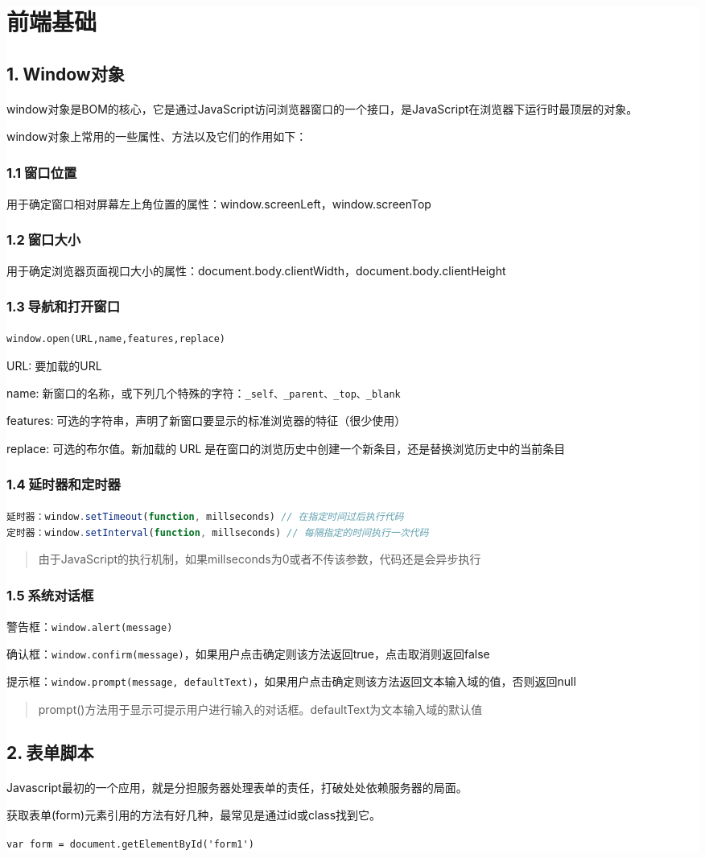 # 前端基础

## 1. Window对象

window对象是BOM的核心，它是通过JavaScript访问浏览器窗口的一个接口，是JavaScript在浏览器下运行时最顶层的对象。

window对象上常用的一些属性、方法以及它们的作用如下：

### 1.1 窗口位置

用于确定窗口相对屏幕左上角位置的属性：window.screenLeft，window.screenTop

### 1.2 窗口大小

用于确定浏览器页面视口大小的属性：document.body.clientWidth，document.body.clientHeight

### 1.3 导航和打开窗口

`window.open(URL,name,features,replace)`

URL: 要加载的URL

name: 新窗口的名称，或下列几个特殊的字符：`_self、_parent、_top、_blank`

features: 可选的字符串，声明了新窗口要显示的标准浏览器的特征（很少使用）

replace: 可选的布尔值。新加载的 URL 是在窗口的浏览历史中创建一个新条目，还是替换浏览历史中的当前条目

### 1.4 延时器和定时器

```javascript
延时器：window.setTimeout(function, millseconds) // 在指定时间过后执行代码
定时器：window.setInterval(function, millseconds) // 每隔指定的时间执行一次代码
```

> 由于JavaScript的执行机制，如果millseconds为0或者不传该参数，代码还是会异步执行

### 1.5 系统对话框

警告框：`window.alert(message)`

确认框：`window.confirm(message)`，如果用户点击确定则该方法返回true，点击取消则返回false

提示框：`window.prompt(message, defaultText)`，如果用户点击确定则该方法返回文本输入域的值，否则返回null

> prompt()方法用于显示可提示用户进行输入的对话框。defaultText为文本输入域的默认值



## 2. 表单脚本

Javascript最初的一个应用，就是分担服务器处理表单的责任，打破处处依赖服务器的局面。

获取表单(form)元素引用的方法有好几种，最常见是通过id或class找到它。

`var form = document.getElementById('form1')`

